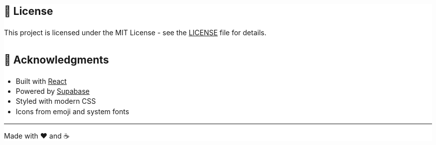 ## 📝 License

This project is licensed under the MIT License - see the [LICENSE](LICENSE) file for details.

## 🙏 Acknowledgments

- Built with [React](https://reactjs.org/)
- Powered by [Supabase](https://supabase.com/)
- Styled with modern CSS
- Icons from emoji and system fonts

---

Made with ❤️ and ☕
